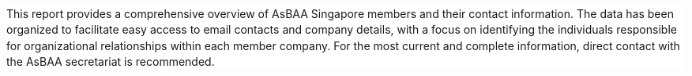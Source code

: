 This report provides a comprehensive overview of AsBAA Singapore members and their contact information. The data has been organized to facilitate easy access to email contacts and company details, with a focus on identifying the individuals responsible for organizational relationships within each member company. For the most current and complete information, direct contact with the AsBAA secretariat is recommended.



